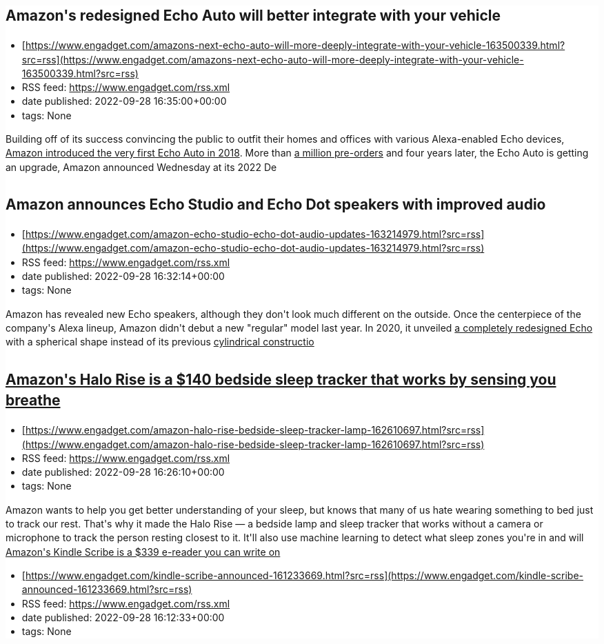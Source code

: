 ## Amazon's redesigned Echo Auto will better integrate with your vehicle
 - [https://www.engadget.com/amazons-next-echo-auto-will-more-deeply-integrate-with-your-vehicle-163500339.html?src=rss](https://www.engadget.com/amazons-next-echo-auto-will-more-deeply-integrate-with-your-vehicle-163500339.html?src=rss)
 - RSS feed: https://www.engadget.com/rss.xml
 - date published: 2022-09-28 16:35:00+00:00
 - tags: None

<p>Building off of its success convincing the public to outfit their homes and offices with various Alexa-enabled Echo devices, <a href="https://www.engadget.com/2018-09-20-amazon-echo-auto.html">Amazon introduced the very first Echo Auto in 2018</a>. More than <a href="https://techcrunch.com/2019/01/08/after-over-a-million-pre-orders-amazons-echo-auto-has-begun-to-ship/">a million pre-orders</a> and four years later, the Echo Auto is getting an upgrade, Amazon announced Wednesday at its 2022 De

## Amazon announces Echo Studio and Echo Dot speakers with improved audio
 - [https://www.engadget.com/amazon-echo-studio-echo-dot-audio-updates-163214979.html?src=rss](https://www.engadget.com/amazon-echo-studio-echo-dot-audio-updates-163214979.html?src=rss)
 - RSS feed: https://www.engadget.com/rss.xml
 - date published: 2022-09-28 16:32:14+00:00
 - tags: None

<p>Amazon has revealed new Echo speakers, although they don't look much different on the outside. Once the centerpiece of the company's Alexa lineup, Amazon didn't debut a new &quot;regular&quot; model last year. In 2020, it unveiled <a href="https://www.engadget.com/amazon-echo-2020-sphere-171103558.html">a completely redesigned Echo</a> with a spherical shape instead of its previous <a href="https://www.engadget.com/2019-10-30-amazon-echo-review-2019-smart-speaker.html">cylindrical constructio

## Amazon's Halo Rise is a $140 bedside sleep tracker that works by sensing you breathe
 - [https://www.engadget.com/amazon-halo-rise-bedside-sleep-tracker-lamp-162610697.html?src=rss](https://www.engadget.com/amazon-halo-rise-bedside-sleep-tracker-lamp-162610697.html?src=rss)
 - RSS feed: https://www.engadget.com/rss.xml
 - date published: 2022-09-28 16:26:10+00:00
 - tags: None

<p>Amazon wants to help you get better understanding of your sleep, but knows that many of us hate wearing something to bed just to track our rest. That's why it made the Halo Rise — a bedside lamp and sleep tracker that works without a camera or microphone to track the person resting closest to it. It'll also use machine learning to detect what sleep zones you're in and will <a href="https://www.amazon.com/b?ie=&amp;node=2102313011&amp;linkCode=ll2&amp;tag=gdgt0c-p-o-1dds-20&amp;linkId=15fd8696

## Amazon's Kindle Scribe is a $339 e-reader you can write on
 - [https://www.engadget.com/kindle-scribe-announced-161233669.html?src=rss](https://www.engadget.com/kindle-scribe-announced-161233669.html?src=rss)
 - RSS feed: https://www.engadget.com/rss.xml
 - date published: 2022-09-28 16:12:33+00:00
 - tags: None

